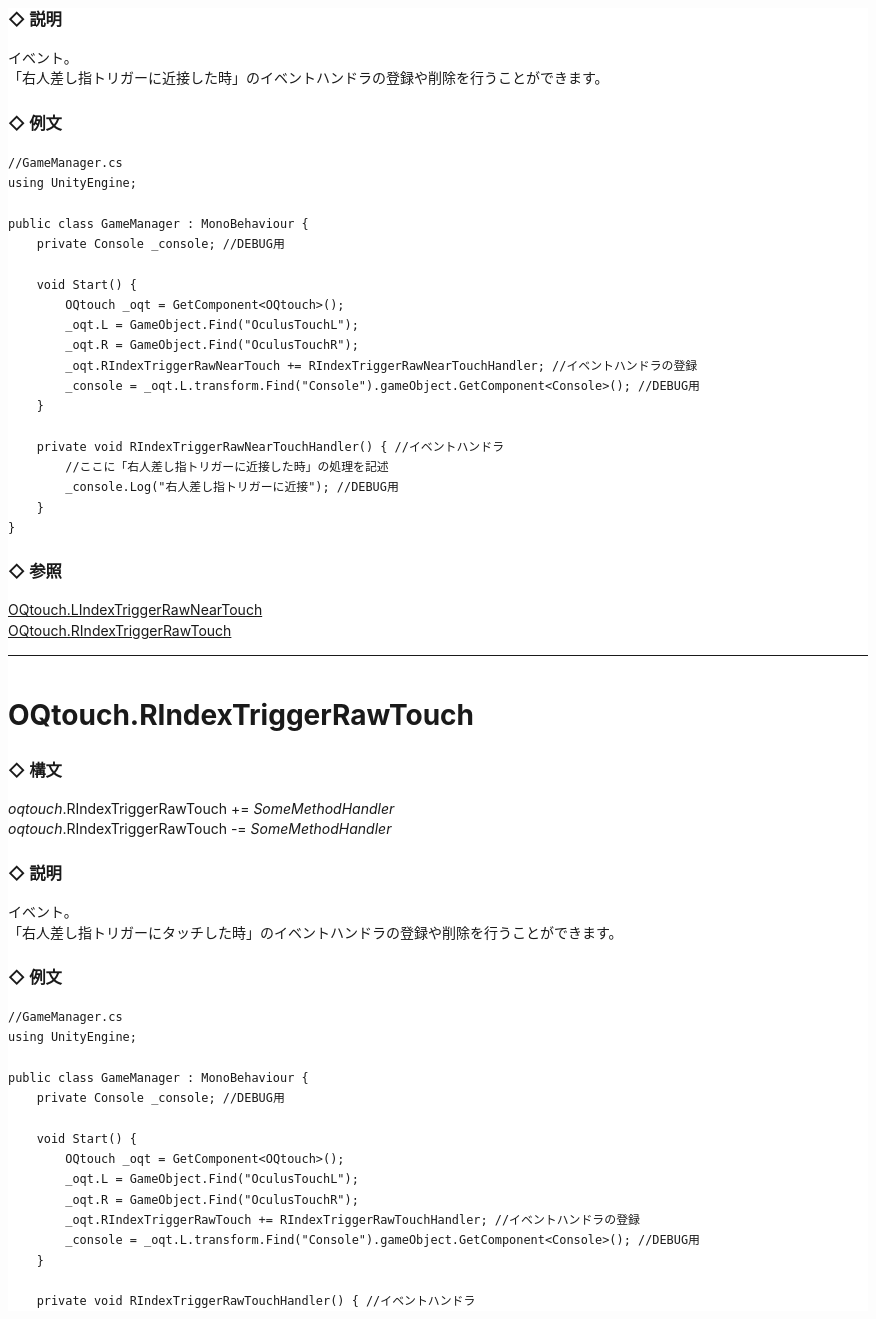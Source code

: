 ### ◇ 説明
イベント。  
「右人差し指トリガーに近接した時」のイベントハンドラの登録や削除を行うことができます。

### ◇ 例文
```
//GameManager.cs
using UnityEngine;

public class GameManager : MonoBehaviour {
    private Console _console; //DEBUG用

    void Start() {
        OQtouch _oqt = GetComponent<OQtouch>();
        _oqt.L = GameObject.Find("OculusTouchL");
        _oqt.R = GameObject.Find("OculusTouchR");
        _oqt.RIndexTriggerRawNearTouch += RIndexTriggerRawNearTouchHandler; //イベントハンドラの登録
        _console = _oqt.L.transform.Find("Console").gameObject.GetComponent<Console>(); //DEBUG用
    }

    private void RIndexTriggerRawNearTouchHandler() { //イベントハンドラ
        //ここに「右人差し指トリガーに近接した時」の処理を記述
        _console.Log("右人差し指トリガーに近接"); //DEBUG用
    }
}
```

### ◇ 参照
[OQtouch.LIndexTriggerRawNearTouch](#LIndexTriggerRawNearTouch)  
[OQtouch.RIndexTriggerRawTouch ](#RIndexTriggerRawTouch)  

***

<a name="RIndexTriggerRawTouch"></a>

# OQtouch.RIndexTriggerRawTouch

### ◇ 構文
<em>oqtouch</em>.RIndexTriggerRawTouch += <em>SomeMethodHandler</em>  
<em>oqtouch</em>.RIndexTriggerRawTouch -= <em>SomeMethodHandler</em>

### ◇ 説明
イベント。  
「右人差し指トリガーにタッチした時」のイベントハンドラの登録や削除を行うことができます。

### ◇ 例文
```
//GameManager.cs
using UnityEngine;

public class GameManager : MonoBehaviour {
    private Console _console; //DEBUG用

    void Start() {
        OQtouch _oqt = GetComponent<OQtouch>();
        _oqt.L = GameObject.Find("OculusTouchL");
        _oqt.R = GameObject.Find("OculusTouchR");
        _oqt.RIndexTriggerRawTouch += RIndexTriggerRawTouchHandler; //イベントハンドラの登録
        _console = _oqt.L.transform.Find("Console").gameObject.GetComponent<Console>(); //DEBUG用
    }

    private void RIndexTriggerRawTouchHandler() { //イベントハンドラ
```